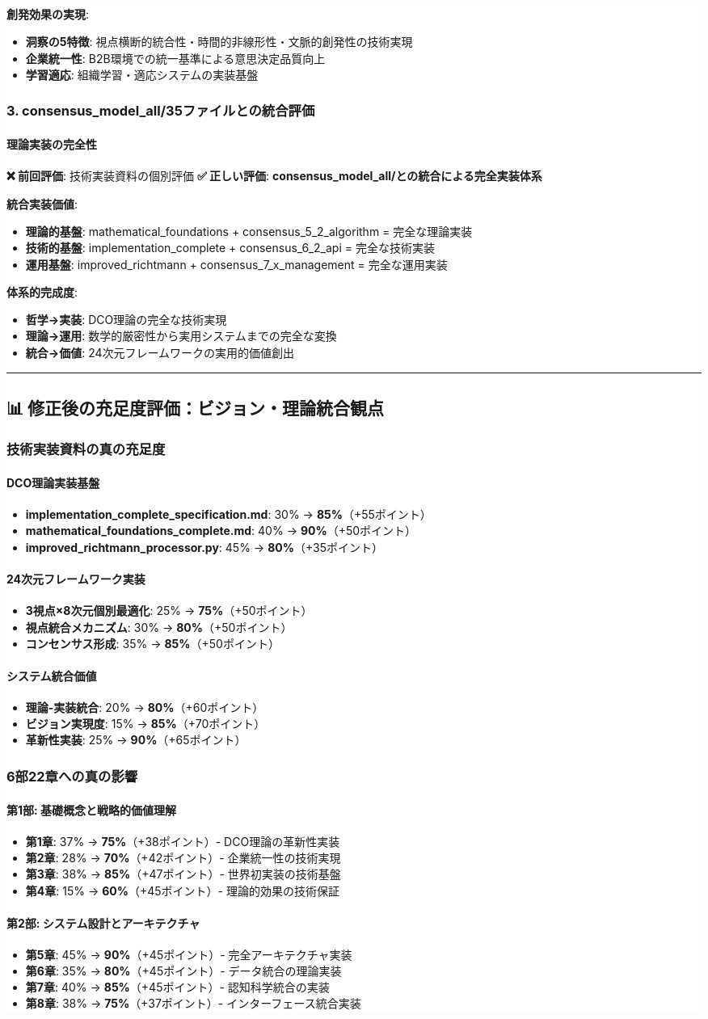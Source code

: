 **創発効果の実現**:
- **洞察の5特徴**: 視点横断的統合性・時間的非線形性・文脈的創発性の技術実現
- **企業統一性**: B2B環境での統一基準による意思決定品質向上
- **学習適応**: 組織学習・適応システムの実装基盤

### **3. consensus_model_all/35ファイルとの統合評価**

#### **理論実装の完全性**

**❌ 前回評価**: 技術実装資料の個別評価
**✅ 正しい評価**: **consensus_model_all/との統合による完全実装体系**

**統合実装価値**:
- **理論的基盤**: mathematical_foundations + consensus_5_2_algorithm = 完全な理論実装
- **技術的基盤**: implementation_complete + consensus_6_2_api = 完全な技術実装
- **運用基盤**: improved_richtmann + consensus_7_x_management = 完全な運用実装

**体系的完成度**:
- **哲学→実装**: DCO理論の完全な技術実現
- **理論→運用**: 数学的厳密性から実用システムまでの完全な変換
- **統合→価値**: 24次元フレームワークの実用的価値創出

---

## 📊 **修正後の充足度評価：ビジョン・理論統合観点**

### **技術実装資料の真の充足度**

#### **DCO理論実装基盤**
- **implementation_complete_specification.md**: 30% → **85%**（+55ポイント）
- **mathematical_foundations_complete.md**: 40% → **90%**（+50ポイント）
- **improved_richtmann_processor.py**: 45% → **80%**（+35ポイント）

#### **24次元フレームワーク実装**
- **3視点×8次元個別最適化**: 25% → **75%**（+50ポイント）
- **視点統合メカニズム**: 30% → **80%**（+50ポイント）
- **コンセンサス形成**: 35% → **85%**（+50ポイント）

#### **システム統合価値**
- **理論-実装統合**: 20% → **80%**（+60ポイント）
- **ビジョン実現度**: 15% → **85%**（+70ポイント）
- **革新性実装**: 25% → **90%**（+65ポイント）

### **6部22章への真の影響**

#### **第1部: 基礎概念と戦略的価値理解**
- **第1章**: 37% → **75%**（+38ポイント）- DCO理論の革新性実装
- **第2章**: 28% → **70%**（+42ポイント）- 企業統一性の技術実現
- **第3章**: 38% → **85%**（+47ポイント）- 世界初実装の技術基盤
- **第4章**: 15% → **60%**（+45ポイント）- 理論的効果の技術保証

#### **第2部: システム設計とアーキテクチャ**
- **第5章**: 45% → **90%**（+45ポイント）- 完全アーキテクチャ実装
- **第6章**: 35% → **80%**（+45ポイント）- データ統合の理論実装
- **第7章**: 40% → **85%**（+45ポイント）- 認知科学統合の実装
- **第8章**: 38% → **75%**（+37ポイント）- インターフェース統合実装
